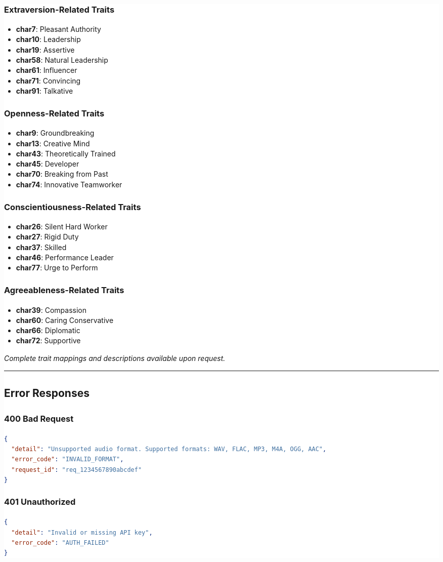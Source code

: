 ### Extraversion-Related Traits
- **char7**: Pleasant Authority
- **char10**: Leadership
- **char19**: Assertive
- **char58**: Natural Leadership
- **char61**: Influencer
- **char71**: Convincing
- **char91**: Talkative

### Openness-Related Traits
- **char9**: Groundbreaking
- **char13**: Creative Mind
- **char43**: Theoretically Trained
- **char45**: Developer
- **char70**: Breaking from Past
- **char74**: Innovative Teamworker

### Conscientiousness-Related Traits
- **char26**: Silent Hard Worker
- **char27**: Rigid Duty
- **char37**: Skilled
- **char46**: Performance Leader
- **char77**: Urge to Perform

### Agreeableness-Related Traits
- **char39**: Compassion
- **char60**: Caring Conservative
- **char66**: Diplomatic
- **char72**: Supportive

*Complete trait mappings and descriptions available upon request.*

---

## Error Responses

### 400 Bad Request
```json
{
  "detail": "Unsupported audio format. Supported formats: WAV, FLAC, MP3, M4A, OGG, AAC",
  "error_code": "INVALID_FORMAT",
  "request_id": "req_1234567890abcdef"
}
```

### 401 Unauthorized
```json
{
  "detail": "Invalid or missing API key",
  "error_code": "AUTH_FAILED"
}
```
